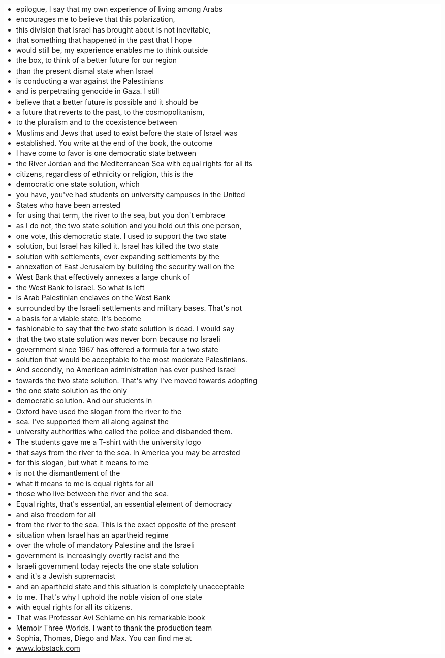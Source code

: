 *  epilogue, I say that my own experience of living among Arabs
*  encourages me to believe that this polarization,
*  this division that Israel has brought about is not inevitable,
*  that something that happened in the past that I hope
*  would still be, my experience enables me to think outside
*  the box, to think of a better future for our region
*  than the present dismal state when Israel
*  is conducting a war against the Palestinians
*  and is perpetrating genocide in Gaza. I still
*  believe that a better future is possible and it should be
*  a future that reverts to the past, to the cosmopolitanism,
*  to the pluralism and to the coexistence between
*  Muslims and Jews that used to exist before the state of Israel was
*  established. You write at the end of the book, the outcome
*  I have come to favor is one democratic state between
*  the River Jordan and the Mediterranean Sea with equal rights for all its
*  citizens, regardless of ethnicity or religion, this is the
*  democratic one state solution, which
*  you have, you've had students on university campuses in the United
*  States who have been arrested
*  for using that term, the river to the sea, but you don't embrace
*  as I do not, the two state solution and you hold out this one person,
*  one vote, this democratic state. I used to support the two state
*  solution, but Israel has killed it. Israel has killed the two state
*  solution with settlements, ever expanding settlements by the
*  annexation of East Jerusalem by building the security wall on the
*  West Bank that effectively annexes a large chunk of
*  the West Bank to Israel. So what is left
*  is Arab Palestinian enclaves on the West Bank
*  surrounded by the Israeli settlements and military bases. That's not
*  a basis for a viable state. It's become
*  fashionable to say that the two state solution is dead. I would say
*  that the two state solution was never born because no Israeli
*  government since 1967 has offered a formula for a two state
*  solution that would be acceptable to the most moderate Palestinians.
*  And secondly, no American administration has ever pushed Israel
*  towards the two state solution. That's why I've moved towards adopting
*  the one state solution as the only
*  democratic solution. And our students in
*  Oxford have used the slogan from the river to the
*  sea. I've supported them all along against the
*  university authorities who called the police and disbanded them.
*  The students gave me a T-shirt with the university logo
*  that says from the river to the sea. In America you may be arrested
*  for this slogan, but what it means to me
*  is not the dismantlement of the
*  what it means to me is equal rights for all
*  those who live between the river and the sea.
*  Equal rights, that's essential, an essential element of democracy
*  and also freedom for all
*  from the river to the sea. This is the exact opposite of the present
*  situation when Israel has an apartheid regime
*  over the whole of mandatory Palestine and the Israeli
*  government is increasingly overtly racist and the
*  Israeli government today rejects the one state solution
*  and it's a Jewish supremacist
*  and an apartheid state and this situation is completely unacceptable
*  to me. That's why I uphold the noble vision of one state
*  with equal rights for all its citizens.
*  That was Professor Avi Schlame on his remarkable book
*  Memoir Three Worlds. I want to thank the production team
*  Sophia, Thomas, Diego and Max. You can find me at
*  www.lobstack.com
